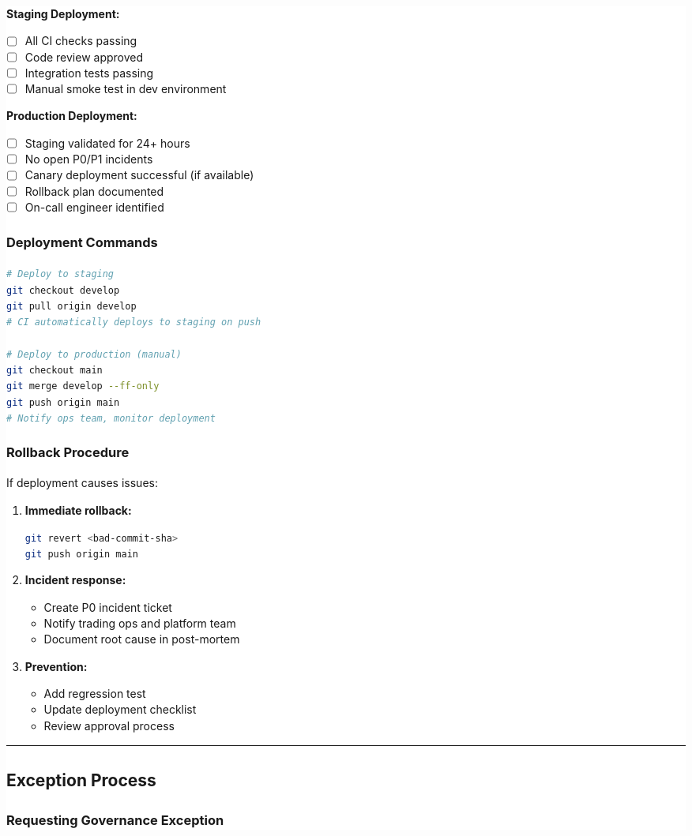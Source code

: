 **Staging Deployment:**
- [ ] All CI checks passing
- [ ] Code review approved
- [ ] Integration tests passing
- [ ] Manual smoke test in dev environment

**Production Deployment:**
- [ ] Staging validated for 24+ hours
- [ ] No open P0/P1 incidents
- [ ] Canary deployment successful (if available)
- [ ] Rollback plan documented
- [ ] On-call engineer identified

### Deployment Commands

```bash
# Deploy to staging
git checkout develop
git pull origin develop
# CI automatically deploys to staging on push

# Deploy to production (manual)
git checkout main
git merge develop --ff-only
git push origin main
# Notify ops team, monitor deployment
```

### Rollback Procedure

If deployment causes issues:

1. **Immediate rollback:**
   ```bash
   git revert <bad-commit-sha>
   git push origin main
   ```

2. **Incident response:**
   - Create P0 incident ticket
   - Notify trading ops and platform team
   - Document root cause in post-mortem

3. **Prevention:**
   - Add regression test
   - Update deployment checklist
   - Review approval process

---

## Exception Process

### Requesting Governance Exception
